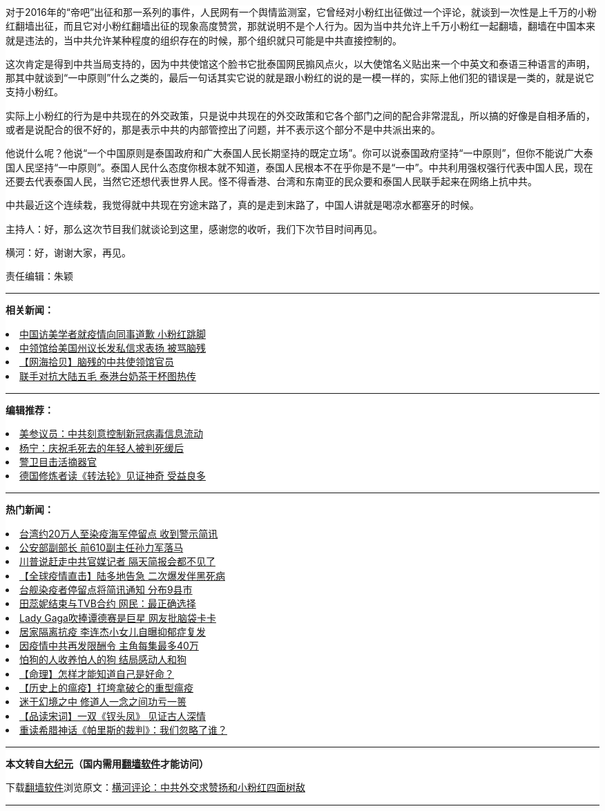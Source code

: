 <p>对于2016年的“帝吧”出征和那一系列的事件，人民网有一个舆情监测室，它曾经对小粉红出征做过一个评论，就谈到一次性是上千万的小粉红翻墙出征，而且它对小粉红翻墙出征的现象高度赞赏，那就说明不是个人行为。因为当中共允许上千万小粉红一起翻墙，翻墙在中国本来就是违法的，当中共允许某种程度的组织存在的时候，那个组织就只可能是中共直接控制的。</p>
<p>这次肯定是得到中共当局支持的，因为中共使馆这个脸书它批泰国网民搧风点火，以大使馆名义贴出来一个中英文和泰语三种语言的声明，那其中就谈到“一中原则”什么之类的，最后一句话其实它说的就是跟小粉红的说的是一模一样的，实际上他们犯的错误是一类的，就是说它支持小粉红。</p>
<p>实际上小粉红的行为是中共现在的外交政策，只是说中共现在的外交政策和它各个部门之间的配合非常混乱，所以搞的好像是自相矛盾的，或者是说配合的很不好的，那是表示中共的内部管控出了问题，并不表示这个部分不是中共派出来的。</p>
<p>他说什么呢？他说“一个中国原则是泰国政府和广大泰国人民长期坚持的既定立场”。你可以说泰国政府坚持“一中原则”，但你不能说广大泰国人民坚持“一中原则”。泰国人民什么态度你根本就不知道，泰国人民根本不在乎你是不是“一中”。中共利用强权强行代表中国人民，现在还要去代表泰国人民，当然它还想代表世界人民。怪不得香港、台湾和东南亚的民众要和泰国人民联手起来在网络上抗中共。</p>
<p>中共最近这个连续栽，我觉得就中共现在穷途末路了，真的是走到末路了，中国人讲就是喝凉水都塞牙的时候。</p>
<p>主持人：好，那么这次节目我们就谈论到这里，感谢您的收听，我们下次节目时间再见。</p>
<p>横河：好，谢谢大家，再见。</p>
<p>责任编辑：朱颖</p>
	
<hr>


<strong>相关新闻：</strong>
<li><a href="/gb/20/4/1/n11993892.md#1">中国访美学者就疫情向同事道歉 小粉红跳脚</a></li>
<li><a href="/gb/20/4/13/n12026823.md#1">中领馆给美国州议长发私信求表扬 被骂脑残</a></li>
<li><a href="/gb/20/4/15/n12031848.md#1">【网海拾贝】脑残的中共使领馆官员</a></li>
<li><a href="/gb/20/4/16/n12035102.md#1">联手对抗大陆五毛 泰港台奶茶干杯图热传</a></li>
<hr>


<strong>编辑推荐：</strong>
<li><a href="/gb/20/2/22/n11887949.md#1">美参议员：中共刻意控制新冠病毒信息流动</a></li>
<li><a href="/gb/18/4/2/n10272258.md#1" target="_blank">杨宁：庆祝毛死去的年轻人被判死缓后</a></li><li><a href="/gb/16/3/16/n4663449.md?dfh#1" target="_blank">警卫目击活摘器官</a></li><li><a href="/gb/20/1/9/n11780113.md#1" target="_blank">德国修炼者读《转法轮》见证神奇 受益良多</a></li>
<hr>

<strong>热门新闻：</strong>
<li><a href="/gb/20/4/18/n12041829.md#1">台湾约20万人至染疫海军停留点 收到警示简讯</a></li>
<li><a href="/gb/20/4/19/n12043496.md#1">公安部副部长 前610副主任孙力军落马</a></li>
<li><a href="/gb/20/4/19/n12042638.md#1">川普说赶走中共官媒记者 隔天简报会都不见了</a></li>
<li><a href="/gb/20/4/19/n12043834.md#1">【全球疫情直击】陆多地告急 二次爆发伴黑死病</a></li>
<li><a href="/gb/20/4/19/n12043885.md#1">台舰染疫者停留点将简讯通知 分布9县市</a></li>
<li><a href="/gb/20/4/17/n12040124.md#1">田蕊妮结束与TVB合约 网民：最正确选择</a></li>
<li><a href="/gb/20/4/19/n12044473.md#1">Lady Gaga吹捧谭德赛是巨星 网友批脑袋卡卡</a></li>
<li><a href="/gb/20/4/18/n12042304.md#1">居家隔离抗疫 李连杰小女儿自曝抑郁症复发</a></li>
<li><a href="/gb/20/4/17/n12040402.md#1">因疫情中共再发限酬令 主角每集最多40万</a></li>
<li><a href="/gb/20/4/19/n12043178.md#1">怕狗的人收养怕人的狗 结局感动人和狗</a></li>
<li><a href="/gb/20/4/14/n12029129.md#1">【命理】怎样才能知道自己是好命？</a></li>
<li><a href="/gb/20/4/12/n12025238.md#1">【历史上的瘟疫】打垮拿破仑的重型瘟疫</a></li>
<li><a href="/gb/20/4/19/n12043793.md#1">迷于幻境之中 修道人一念之间功亏一篑</a></li>
<li><a href="/gb/20/3/25/n11974925.md#1">【品读宋词】一双《钗头凤》 见证古人深情</a></li>
<li><a href="/gb/20/4/14/n12029632.md#1">重读希腊神话《帕里斯的裁判》：我们忽略了谁？</a></li>
<hr>

<strong>本文转自<a href="https://www.epochtimes.com">大纪元</a>（国内需用<a href="https://github.com/bannedbook/fanqiang/wiki">翻墙软件</a>才能访问）</strong><p>下载<a href="https://github.com/bannedbook/fanqiang/wiki">翻墙软件</a>浏览原文：<a href="https://www.epochtimes.com/gb/20/4/20/n12047245.htm">横河评论：中共外交求赞扬和小粉红四面树敌</a></p><hr>
